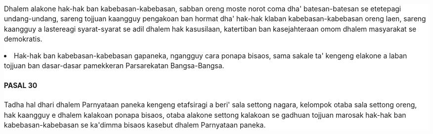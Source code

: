    Dhalem alakone hak-hak ban kabebasan-kabebasan, sabban oreng moste norot coma dha' batesan-batesan se etetepagi undang-undang, sareng tojjuan kaangguy pengakoan ban hormat dha' hak-hak klaban kabebasan-kabebasan oreng laen, sareng kaangguy a lastereagi syarat-syarat se adil dhalem hak kasusilaan, katertiban ban kasejahteraan omom dhalem masyarakat se demokratis.
  </li>
  <li>
   Hak-hak ban kabebasan-kabebasan gapaneka, ngangguy cara ponapa bisaos, sama sakale ta' kengeng elakone a laban tojjuan ban dasar-dasar pamekkeran Parsarekatan Bangsa-Bangsa.
  </li>
 </ol>
 <h4>
  PASAL 30
 </h4>
 <p>
  Tadha hal dhari dhalem Parnyataan paneka kengeng etafsiragi a beri' sala settong nagara, kelompok otaba sala settong oreng, hak kaangguy e dhalem kalakoan ponapa bisaos, otaba alakone settong kalakoan se gadhuan tojjuan marosak hak-hak ban kabebasan-kabebasan se ka'dimma bisaos kasebut dhalem Parnyataan paneka.
 </p>
</div>

